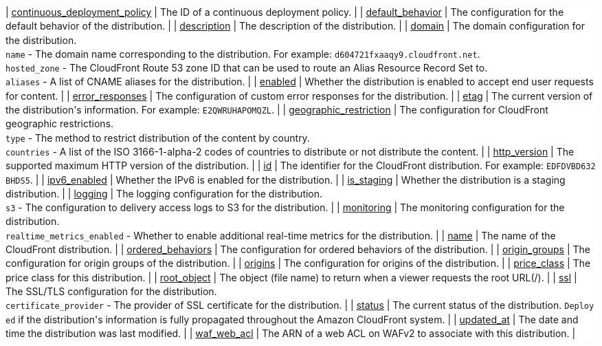 | <a name="output_continuous_deployment_policy"></a> [continuous\_deployment\_policy](#output\_continuous\_deployment\_policy) | The ID of a continuous deployment policy. |
| <a name="output_default_behavior"></a> [default\_behavior](#output\_default\_behavior) | The configuration for the default behavior of the distribution. |
| <a name="output_description"></a> [description](#output\_description) | The description of the distribution. |
| <a name="output_domain"></a> [domain](#output\_domain) | The domain configuration for the distribution.<br/>    `name` - The domain name corresponding to the distribution. For example: `d604721fxaaqy9.cloudfront.net`.<br/>    `hosted_zone` - The CloudFront Route 53 zone ID that can be used to route an Alias Resource Record Set to.<br/>    `aliases` - A list of CNAME aliases for the distribution. |
| <a name="output_enabled"></a> [enabled](#output\_enabled) | Whether the distribution is enabled to accept end user requests for content. |
| <a name="output_error_responses"></a> [error\_responses](#output\_error\_responses) | The configuration of custom error responses for the distribution. |
| <a name="output_etag"></a> [etag](#output\_etag) | The current version of the distribution's information. For example: `E2QWRUHAPOMQZL`. |
| <a name="output_geographic_restriction"></a> [geographic\_restriction](#output\_geographic\_restriction) | The configuration for CloudFront geographic restrictions.<br/>    `type` - The method to restrict distribution of the content by country.<br/>    `countries` - A list of the ISO 3166-1-alpha-2 codes of countries to distribute or not distribute the content. |
| <a name="output_http_version"></a> [http\_version](#output\_http\_version) | The supported maximum HTTP version of the distribution. |
| <a name="output_id"></a> [id](#output\_id) | The identifier for the CloudFront distribution. For example: `EDFDVBD632BHDS5`. |
| <a name="output_ipv6_enabled"></a> [ipv6\_enabled](#output\_ipv6\_enabled) | Whether the IPv6 is enabled for the distribution. |
| <a name="output_is_staging"></a> [is\_staging](#output\_is\_staging) | Whether the distribution is a staging distribution. |
| <a name="output_logging"></a> [logging](#output\_logging) | The logging configuration for the distribution.<br/>    `s3` - The configuration to delivery access logs to S3 for the distribution. |
| <a name="output_monitoring"></a> [monitoring](#output\_monitoring) | The monitoring configuration for the distribution.<br/>    `realtime_metrics_enabled` - Whether to enable additional real-time metrics for the distribution. |
| <a name="output_name"></a> [name](#output\_name) | The name of the CloudFront distribution. |
| <a name="output_ordered_behaviors"></a> [ordered\_behaviors](#output\_ordered\_behaviors) | The configuration for ordered behaviors of the distribution. |
| <a name="output_origin_groups"></a> [origin\_groups](#output\_origin\_groups) | The configuration for origin groups of the distribution. |
| <a name="output_origins"></a> [origins](#output\_origins) | The configuration for origins of the distribution. |
| <a name="output_price_class"></a> [price\_class](#output\_price\_class) | The price class for this distribution. |
| <a name="output_root_object"></a> [root\_object](#output\_root\_object) | The object (file name) to return when a viewer requests the root URL(/). |
| <a name="output_ssl"></a> [ssl](#output\_ssl) | The SSL/TLS configuration for the distribution.<br/>    `certificate_provider` - The provider of SSL certificate for the distribution. |
| <a name="output_status"></a> [status](#output\_status) | The current status of the distribution. `Deployed` if the distribution's information is fully propagated throughout the Amazon CloudFront system. |
| <a name="output_updated_at"></a> [updated\_at](#output\_updated\_at) | The date and time the distribution was last modified. |
| <a name="output_waf_web_acl"></a> [waf\_web\_acl](#output\_waf\_web\_acl) | The ARN of a web ACL on WAFv2 to associate with this distribution. |

